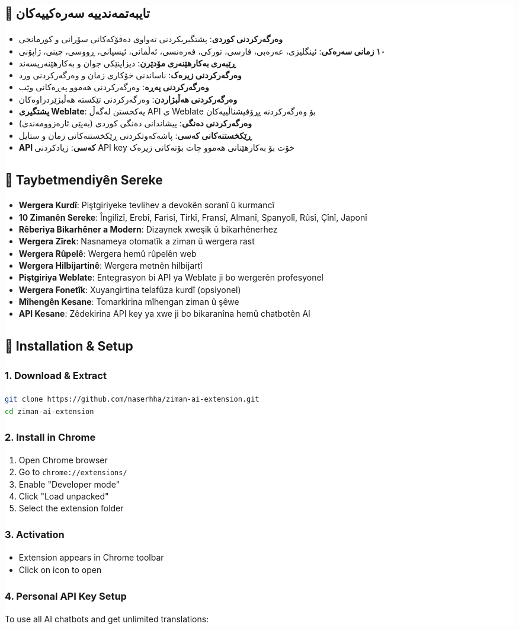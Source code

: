 ## 🌟 تایبەتمەندییە سەرەکییەکان

- **وەرگەرکردنی کوردی**: پشتگیریکردنی تەواوی دەڤۆکەکانی سۆرانی و کورمانجی
- **١٠ زمانی سەرەکی**: ئینگلیزی، عەرەبی، فارسی، تورکی، فەرەنسی، ئەڵمانی، ئیسپانی، ڕووسی، چینی، ژاپۆنی
- **ڕێبەری بەکارهێنەری مۆدێرن**: دیزاینێکی جوان و بەکارهێنەرپسەند
- **وەرگەرکردنی زیرەک**: ناساندنی خۆکاری زمان و وەرگەرکردنی ورد
- **وەرگەرکردنی پەڕە**: وەرگەرکردنی هەموو پەڕەکانی وێب
- **وەرگەرکردنی هەڵبژاردن**: وەرگەرکردنی تێکستە هەڵبژێردراوەکان
- **پشتگیری Weblate**: یەکخستن لەگەڵ API ی Weblate بۆ وەرگەرکردنە پڕۆفیشناڵییەکان
- **وەرگەرکردنی دەنگی**: پیشاندانی دەنگی کوردی (بەپێی ئارەزوومەندی)
- **ڕێکخستنەکانی کەسی**: پاشەکەوتکردنی ڕێکخستنەکانی زمان و ستایل
- **API کەسی**: زیادکردنی API key خۆت بۆ بەکارهێنانی هەموو چات بۆتەکانی زیرەک

## 🌟 Taybetmendiyên Sereke

- **Wergera Kurdî**: Piştgiriyeke tevlihev a devokên soranî û kurmancî
- **10 Zimanên Sereke**: Îngilîzî, Erebî, Farisî, Tirkî, Fransî, Almanî, Spanyolî, Rûsî, Çînî, Japonî
- **Rêberiya Bikarhêner a Modern**: Dizaynek xweşik û bikarhênerhez
- **Wergera Zîrek**: Nasnameya otomatîk a ziman û wergera rast
- **Wergera Rûpelê**: Wergera hemû rûpelên web
- **Wergera Hilbijartinê**: Wergera metnên hilbijartî
- **Piştgiriya Weblate**: Entegrasyon bi API ya Weblate ji bo wergerên profesyonel
- **Wergera Fonetîk**: Xuyangirtina telafûza kurdî (opsiyonel)
- **Mîhengên Kesane**: Tomarkirina mîhengan ziman û şêwe
- **API Kesane**: Zêdekirina API key ya xwe ji bo bikaranîna hemû chatbotên AI

## 🚀 Installation & Setup

### 1. Download & Extract
```bash
git clone https://github.com/naserhha/ziman-ai-extension.git
cd ziman-ai-extension
```

### 2. Install in Chrome
1. Open Chrome browser
2. Go to `chrome://extensions/`
3. Enable "Developer mode"
4. Click "Load unpacked"
5. Select the extension folder

### 3. Activation
- Extension appears in Chrome toolbar
- Click on icon to open

### 4. Personal API Key Setup
To use all AI chatbots and get unlimited translations:
